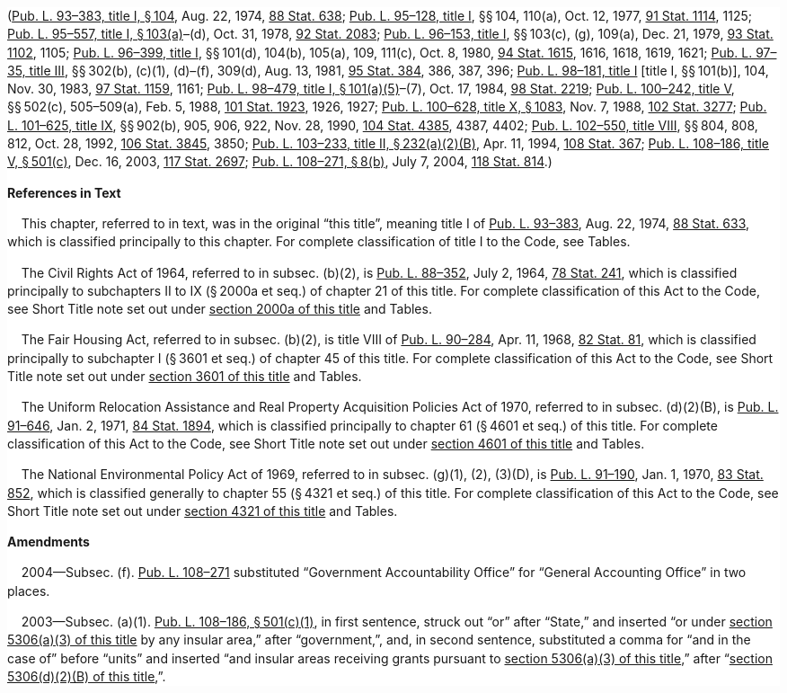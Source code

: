 ([Pub. L. 93–383, title I, § 104][/us/pl/93/383/s104], Aug. 22, 1974, [88 Stat. 638][/us/stat/88/638]; [Pub. L. 95–128, title I][/us/pl/95/128], §§ 104, 110(a), Oct. 12, 1977, [91 Stat. 1114][/us/stat/91/1114], 1125; [Pub. L. 95–557, title I, § 103(a)][/us/pl/95/557/s103/a]–(d), Oct. 31, 1978, [92 Stat. 2083][/us/stat/92/2083]; [Pub. L. 96–153, title I][/us/pl/96/153], §§ 103(c), (g), 109(a), Dec. 21, 1979, [93 Stat. 1102][/us/stat/93/1102], 1105; [Pub. L. 96–399, title I][/us/pl/96/399], §§ 101(d), 104(b), 105(a), 109, 111(c), Oct. 8, 1980, [94 Stat. 1615][/us/stat/94/1615], 1616, 1618, 1619, 1621; [Pub. L. 97–35, title III][/us/pl/97/35], §§ 302(b), (c)(1), (d)–(f), 309(d), Aug. 13, 1981, [95 Stat. 384][/us/stat/95/384], 386, 387, 396; [Pub. L. 98–181, title I][/us/pl/98/181] \[title I, §§ 101(b)\], 104, Nov. 30, 1983, [97 Stat. 1159][/us/stat/97/1159], 1161; [Pub. L. 98–479, title I, § 101(a)(5)][/us/pl/98/479/s101/a/5]–(7), Oct. 17, 1984, [98 Stat. 2219][/us/stat/98/2219]; [Pub. L. 100–242, title V][/us/pl/100/242], §§ 502(c), 505–509(a), Feb. 5, 1988, [101 Stat. 1923][/us/stat/101/1923], 1926, 1927; [Pub. L. 100–628, title X, § 1083][/us/pl/100/628/s1083], Nov. 7, 1988, [102 Stat. 3277][/us/stat/102/3277]; [Pub. L. 101–625, title IX][/us/pl/101/625], §§ 902(b), 905, 906, 922, Nov. 28, 1990, [104 Stat. 4385][/us/stat/104/4385], 4387, 4402; [Pub. L. 102–550, title VIII][/us/pl/102/550], §§ 804, 808, 812, Oct. 28, 1992, [106 Stat. 3845][/us/stat/106/3845], 3850; [Pub. L. 103–233, title II, § 232(a)(2)(B)][/us/pl/103/233/s232/a/2/B], Apr. 11, 1994, [108 Stat. 367][/us/stat/108/367]; [Pub. L. 108–186, title V, § 501(c)][/us/pl/108/186/s501/c], Dec. 16, 2003, [117 Stat. 2697][/us/stat/117/2697]; [Pub. L. 108–271, § 8(b)][/us/pl/108/271/s8/b], July 7, 2004, [118 Stat. 814][/us/stat/118/814].)

 __References in Text__ 

    This chapter, referred to in text, was in the original “this title”, meaning title I of [Pub. L. 93–383][/us/pl/93/383], Aug. 22, 1974, [88 Stat. 633][/us/stat/88/633], which is classified principally to this chapter. For complete classification of title I to the Code, see Tables.

    The Civil Rights Act of 1964, referred to in subsec. (b)(2), is [Pub. L. 88–352][/us/pl/88/352], July 2, 1964, [78 Stat. 241][/us/stat/78/241], which is classified principally to subchapters II to IX (§ 2000a et seq.) of chapter 21 of this title. For complete classification of this Act to the Code, see Short Title note set out under [section 2000a of this title][/us/usc/t42/s2000a] and Tables.

    The Fair Housing Act, referred to in subsec. (b)(2), is title VIII of [Pub. L. 90–284][/us/pl/90/284], Apr. 11, 1968, [82 Stat. 81][/us/stat/82/81], which is classified principally to subchapter I (§ 3601 et seq.) of chapter 45 of this title. For complete classification of this Act to the Code, see Short Title note set out under [section 3601 of this title][/us/usc/t42/s3601] and Tables.

    The Uniform Relocation Assistance and Real Property Acquisition Policies Act of 1970, referred to in subsec. (d)(2)(B), is [Pub. L. 91–646][/us/pl/91/646], Jan. 2, 1971, [84 Stat. 1894][/us/stat/84/1894], which is classified principally to chapter 61 (§ 4601 et seq.) of this title. For complete classification of this Act to the Code, see Short Title note set out under [section 4601 of this title][/us/usc/t42/s4601] and Tables.

    The National Environmental Policy Act of 1969, referred to in subsec. (g)(1), (2), (3)(D), is [Pub. L. 91–190][/us/pl/91/190], Jan. 1, 1970, [83 Stat. 852][/us/stat/83/852], which is classified generally to chapter 55 (§ 4321 et seq.) of this title. For complete classification of this Act to the Code, see Short Title note set out under [section 4321 of this title][/us/usc/t42/s4321] and Tables.

 __Amendments__ 

    2004—Subsec. (f). [Pub. L. 108–271][/us/pl/108/271] substituted “Government Accountability Office” for “General Accounting Office” in two places.

    2003—Subsec. (a)(1). [Pub. L. 108–186, § 501(c)(1)][/us/pl/108/186/s501/c/1], in first sentence, struck out “or” after “State,” and inserted “or under [section 5306(a)(3) of this title][/us/usc/t42/s5306/a/3] by any insular area,” after “government,”, and, in second sentence, substituted a comma for “and in the case of” before “units” and inserted “and insular areas receiving grants pursuant to [section 5306(a)(3) of this title][/us/usc/t42/s5306/a/3],” after “[section 5306(d)(2)(B) of this title][/us/usc/t42/s5306/d/2/B],”.


[/us/usc/t42/s5306/b]: https://publicdocs.github.io/go/links?ns=uslm&ref=%2Fus%2Fusc%2Ft42%2Fs5306%2Fb
[/us/usc/t42/s5306/d]: https://publicdocs.github.io/go/links?ns=uslm&ref=%2Fus%2Fusc%2Ft42%2Fs5306%2Fd
[/us/usc/t42/s5306/d/2/B]: https://publicdocs.github.io/go/links?ns=uslm&ref=%2Fus%2Fusc%2Ft42%2Fs5306%2Fd%2F2%2FB
[/us/usc/t42/s5306/a/3]: https://publicdocs.github.io/go/links?ns=uslm&ref=%2Fus%2Fusc%2Ft42%2Fs5306%2Fa%2F3
[/us/usc/t42/s5306/b]: https://publicdocs.github.io/go/links?ns=uslm&ref=%2Fus%2Fusc%2Ft42%2Fs5306%2Fb
[/us/usc/t42/s5306/d/2/B]: https://publicdocs.github.io/go/links?ns=uslm&ref=%2Fus%2Fusc%2Ft42%2Fs5306%2Fd%2F2%2FB
[/us/usc/t42/s5306/a/3]: https://publicdocs.github.io/go/links?ns=uslm&ref=%2Fus%2Fusc%2Ft42%2Fs5306%2Fa%2F3
[/us/usc/t42/s5306/d]: https://publicdocs.github.io/go/links?ns=uslm&ref=%2Fus%2Fusc%2Ft42%2Fs5306%2Fd
[/us/usc/t42/s5306]: https://publicdocs.github.io/go/links?ns=uslm&ref=%2Fus%2Fusc%2Ft42%2Fs5306
[/us/usc/t42/s5306]: https://publicdocs.github.io/go/links?ns=uslm&ref=%2Fus%2Fusc%2Ft42%2Fs5306
[/us/usc/t42/s5306]: https://publicdocs.github.io/go/links?ns=uslm&ref=%2Fus%2Fusc%2Ft42%2Fs5306
[/us/usc/t42/s5306]: https://publicdocs.github.io/go/links?ns=uslm&ref=%2Fus%2Fusc%2Ft42%2Fs5306
[/us/usc/t42/s5306/a]: https://publicdocs.github.io/go/links?ns=uslm&ref=%2Fus%2Fusc%2Ft42%2Fs5306%2Fa
[/us/usc/t42/s5306]: https://publicdocs.github.io/go/links?ns=uslm&ref=%2Fus%2Fusc%2Ft42%2Fs5306
[/us/usc/t42/s2000a]: https://publicdocs.github.io/go/links?ns=uslm&ref=%2Fus%2Fusc%2Ft42%2Fs2000a
[/us/usc/t42/s3601]: https://publicdocs.github.io/go/links?ns=uslm&ref=%2Fus%2Fusc%2Ft42%2Fs3601
[/us/usc/t42/s5306]: https://publicdocs.github.io/go/links?ns=uslm&ref=%2Fus%2Fusc%2Ft42%2Fs5306
[/us/usc/t42/s5308]: https://publicdocs.github.io/go/links?ns=uslm&ref=%2Fus%2Fusc%2Ft42%2Fs5308
[/us/usc/t42/s5306]: https://publicdocs.github.io/go/links?ns=uslm&ref=%2Fus%2Fusc%2Ft42%2Fs5306
[/us/usc/t42/s5308]: https://publicdocs.github.io/go/links?ns=uslm&ref=%2Fus%2Fusc%2Ft42%2Fs5308
[/us/usc/t42/s5306]: https://publicdocs.github.io/go/links?ns=uslm&ref=%2Fus%2Fusc%2Ft42%2Fs5306
[/us/usc/t42/s5306]: https://publicdocs.github.io/go/links?ns=uslm&ref=%2Fus%2Fusc%2Ft42%2Fs5306
[/us/usc/t42/s5306/b]: https://publicdocs.github.io/go/links?ns=uslm&ref=%2Fus%2Fusc%2Ft42%2Fs5306%2Fb
[/us/usc/t42/s12705]: https://publicdocs.github.io/go/links?ns=uslm&ref=%2Fus%2Fusc%2Ft42%2Fs12705
[/us/usc/t42/s5306/a]: https://publicdocs.github.io/go/links?ns=uslm&ref=%2Fus%2Fusc%2Ft42%2Fs5306%2Fa
[/us/usc/t42/s5318]: https://publicdocs.github.io/go/links?ns=uslm&ref=%2Fus%2Fusc%2Ft42%2Fs5318
[/us/usc/t42/s5306/d]: https://publicdocs.github.io/go/links?ns=uslm&ref=%2Fus%2Fusc%2Ft42%2Fs5306%2Fd
[/us/usc/t42/s5306/d]: https://publicdocs.github.io/go/links?ns=uslm&ref=%2Fus%2Fusc%2Ft42%2Fs5306%2Fd
[/us/usc/t42/s1437f]: https://publicdocs.github.io/go/links?ns=uslm&ref=%2Fus%2Fusc%2Ft42%2Fs1437f
[/us/usc/t42/s4601]: https://publicdocs.github.io/go/links?ns=uslm&ref=%2Fus%2Fusc%2Ft42%2Fs4601
[/us/usc/t42/s5306/d]: https://publicdocs.github.io/go/links?ns=uslm&ref=%2Fus%2Fusc%2Ft42%2Fs5306%2Fd
[/us/usc/t42/s5306]: https://publicdocs.github.io/go/links?ns=uslm&ref=%2Fus%2Fusc%2Ft42%2Fs5306
[/us/usc/t42/s5306/d/2/B]: https://publicdocs.github.io/go/links?ns=uslm&ref=%2Fus%2Fusc%2Ft42%2Fs5306%2Fd%2F2%2FB
[/us/usc/t42/s5306]: https://publicdocs.github.io/go/links?ns=uslm&ref=%2Fus%2Fusc%2Ft42%2Fs5306
[/us/usc/t42/s5306/d]: https://publicdocs.github.io/go/links?ns=uslm&ref=%2Fus%2Fusc%2Ft42%2Fs5306%2Fd
[/us/usc/t42/s5306/d]: https://publicdocs.github.io/go/links?ns=uslm&ref=%2Fus%2Fusc%2Ft42%2Fs5306%2Fd
[/us/usc/t42/s4321]: https://publicdocs.github.io/go/links?ns=uslm&ref=%2Fus%2Fusc%2Ft42%2Fs4321
[/us/usc/t42/s5305/a/12]: https://publicdocs.github.io/go/links?ns=uslm&ref=%2Fus%2Fusc%2Ft42%2Fs5305%2Fa%2F12
[/us/usc/t42/s4321]: https://publicdocs.github.io/go/links?ns=uslm&ref=%2Fus%2Fusc%2Ft42%2Fs4321
[/us/usc/t42/s4321]: https://publicdocs.github.io/go/links?ns=uslm&ref=%2Fus%2Fusc%2Ft42%2Fs4321
[/us/usc/t42/s5306/d]: https://publicdocs.github.io/go/links?ns=uslm&ref=%2Fus%2Fusc%2Ft42%2Fs5306%2Fd
[/us/usc/t42/s5306/d]: https://publicdocs.github.io/go/links?ns=uslm&ref=%2Fus%2Fusc%2Ft42%2Fs5306%2Fd
[/us/usc/t42/s5306]: https://publicdocs.github.io/go/links?ns=uslm&ref=%2Fus%2Fusc%2Ft42%2Fs5306
[/us/usc/t42/s5306/d]: https://publicdocs.github.io/go/links?ns=uslm&ref=%2Fus%2Fusc%2Ft42%2Fs5306%2Fd
[/us/usc/t42/s5303]: https://publicdocs.github.io/go/links?ns=uslm&ref=%2Fus%2Fusc%2Ft42%2Fs5303
[/us/usc/t42/s5306]: https://publicdocs.github.io/go/links?ns=uslm&ref=%2Fus%2Fusc%2Ft42%2Fs5306
[/us/usc/t42/s5306]: https://publicdocs.github.io/go/links?ns=uslm&ref=%2Fus%2Fusc%2Ft42%2Fs5306
[/us/pl/93/383/s104]: https://publicdocs.github.io/go/links?ns=uslm&ref=%2Fus%2Fpl%2F93%2F383%2Fs104
[/us/stat/88/638]: https://publicdocs.github.io/go/links?ns=uslm&ref=%2Fus%2Fstat%2F88%2F638
[/us/pl/95/128]: https://publicdocs.github.io/go/links?ns=uslm&ref=%2Fus%2Fpl%2F95%2F128
[/us/stat/91/1114]: https://publicdocs.github.io/go/links?ns=uslm&ref=%2Fus%2Fstat%2F91%2F1114
[/us/pl/95/557/s103/a]: https://publicdocs.github.io/go/links?ns=uslm&ref=%2Fus%2Fpl%2F95%2F557%2Fs103%2Fa
[/us/stat/92/2083]: https://publicdocs.github.io/go/links?ns=uslm&ref=%2Fus%2Fstat%2F92%2F2083
[/us/pl/96/153]: https://publicdocs.github.io/go/links?ns=uslm&ref=%2Fus%2Fpl%2F96%2F153
[/us/stat/93/1102]: https://publicdocs.github.io/go/links?ns=uslm&ref=%2Fus%2Fstat%2F93%2F1102
[/us/pl/96/399]: https://publicdocs.github.io/go/links?ns=uslm&ref=%2Fus%2Fpl%2F96%2F399
[/us/stat/94/1615]: https://publicdocs.github.io/go/links?ns=uslm&ref=%2Fus%2Fstat%2F94%2F1615
[/us/pl/97/35]: https://publicdocs.github.io/go/links?ns=uslm&ref=%2Fus%2Fpl%2F97%2F35
[/us/stat/95/384]: https://publicdocs.github.io/go/links?ns=uslm&ref=%2Fus%2Fstat%2F95%2F384
[/us/pl/98/181]: https://publicdocs.github.io/go/links?ns=uslm&ref=%2Fus%2Fpl%2F98%2F181
[/us/stat/97/1159]: https://publicdocs.github.io/go/links?ns=uslm&ref=%2Fus%2Fstat%2F97%2F1159
[/us/pl/98/479/s101/a/5]: https://publicdocs.github.io/go/links?ns=uslm&ref=%2Fus%2Fpl%2F98%2F479%2Fs101%2Fa%2F5
[/us/stat/98/2219]: https://publicdocs.github.io/go/links?ns=uslm&ref=%2Fus%2Fstat%2F98%2F2219
[/us/pl/100/242]: https://publicdocs.github.io/go/links?ns=uslm&ref=%2Fus%2Fpl%2F100%2F242
[/us/stat/101/1923]: https://publicdocs.github.io/go/links?ns=uslm&ref=%2Fus%2Fstat%2F101%2F1923
[/us/pl/100/628/s1083]: https://publicdocs.github.io/go/links?ns=uslm&ref=%2Fus%2Fpl%2F100%2F628%2Fs1083
[/us/stat/102/3277]: https://publicdocs.github.io/go/links?ns=uslm&ref=%2Fus%2Fstat%2F102%2F3277
[/us/pl/101/625]: https://publicdocs.github.io/go/links?ns=uslm&ref=%2Fus%2Fpl%2F101%2F625
[/us/stat/104/4385]: https://publicdocs.github.io/go/links?ns=uslm&ref=%2Fus%2Fstat%2F104%2F4385
[/us/pl/102/550]: https://publicdocs.github.io/go/links?ns=uslm&ref=%2Fus%2Fpl%2F102%2F550
[/us/stat/106/3845]: https://publicdocs.github.io/go/links?ns=uslm&ref=%2Fus%2Fstat%2F106%2F3845
[/us/pl/103/233/s232/a/2/B]: https://publicdocs.github.io/go/links?ns=uslm&ref=%2Fus%2Fpl%2F103%2F233%2Fs232%2Fa%2F2%2FB
[/us/stat/108/367]: https://publicdocs.github.io/go/links?ns=uslm&ref=%2Fus%2Fstat%2F108%2F367
[/us/pl/108/186/s501/c]: https://publicdocs.github.io/go/links?ns=uslm&ref=%2Fus%2Fpl%2F108%2F186%2Fs501%2Fc
[/us/stat/117/2697]: https://publicdocs.github.io/go/links?ns=uslm&ref=%2Fus%2Fstat%2F117%2F2697
[/us/pl/108/271/s8/b]: https://publicdocs.github.io/go/links?ns=uslm&ref=%2Fus%2Fpl%2F108%2F271%2Fs8%2Fb
[/us/stat/118/814]: https://publicdocs.github.io/go/links?ns=uslm&ref=%2Fus%2Fstat%2F118%2F814
[/us/pl/93/383]: https://publicdocs.github.io/go/links?ns=uslm&ref=%2Fus%2Fpl%2F93%2F383
[/us/stat/88/633]: https://publicdocs.github.io/go/links?ns=uslm&ref=%2Fus%2Fstat%2F88%2F633
[/us/pl/88/352]: https://publicdocs.github.io/go/links?ns=uslm&ref=%2Fus%2Fpl%2F88%2F352
[/us/stat/78/241]: https://publicdocs.github.io/go/links?ns=uslm&ref=%2Fus%2Fstat%2F78%2F241
[/us/usc/t42/s2000a]: https://publicdocs.github.io/go/links?ns=uslm&ref=%2Fus%2Fusc%2Ft42%2Fs2000a
[/us/pl/90/284]: https://publicdocs.github.io/go/links?ns=uslm&ref=%2Fus%2Fpl%2F90%2F284
[/us/stat/82/81]: https://publicdocs.github.io/go/links?ns=uslm&ref=%2Fus%2Fstat%2F82%2F81
[/us/usc/t42/s3601]: https://publicdocs.github.io/go/links?ns=uslm&ref=%2Fus%2Fusc%2Ft42%2Fs3601
[/us/pl/91/646]: https://publicdocs.github.io/go/links?ns=uslm&ref=%2Fus%2Fpl%2F91%2F646
[/us/stat/84/1894]: https://publicdocs.github.io/go/links?ns=uslm&ref=%2Fus%2Fstat%2F84%2F1894
[/us/usc/t42/s4601]: https://publicdocs.github.io/go/links?ns=uslm&ref=%2Fus%2Fusc%2Ft42%2Fs4601
[/us/pl/91/190]: https://publicdocs.github.io/go/links?ns=uslm&ref=%2Fus%2Fpl%2F91%2F190
[/us/stat/83/852]: https://publicdocs.github.io/go/links?ns=uslm&ref=%2Fus%2Fstat%2F83%2F852
[/us/usc/t42/s4321]: https://publicdocs.github.io/go/links?ns=uslm&ref=%2Fus%2Fusc%2Ft42%2Fs4321
[/us/pl/108/271]: https://publicdocs.github.io/go/links?ns=uslm&ref=%2Fus%2Fpl%2F108%2F271
[/us/pl/108/186/s501/c/1]: https://publicdocs.github.io/go/links?ns=uslm&ref=%2Fus%2Fpl%2F108%2F186%2Fs501%2Fc%2F1
[/us/usc/t42/s5306/a/3]: https://publicdocs.github.io/go/links?ns=uslm&ref=%2Fus%2Fusc%2Ft42%2Fs5306%2Fa%2F3
[/us/usc/t42/s5306/a/3]: https://publicdocs.github.io/go/links?ns=uslm&ref=%2Fus%2Fusc%2Ft42%2Fs5306%2Fa%2F3
[/us/usc/t42/s5306/d/2/B]: https://publicdocs.github.io/go/links?ns=uslm&ref=%2Fus%2Fusc%2Ft42%2Fs5306%2Fd%2F2%2FB
[/us/pl/108/186/s501/c/2]: https://publicdocs.github.io/go/links?ns=uslm&ref=%2Fus%2Fpl%2F108%2F186%2Fs501%2Fc%2F2
[/us/usc/t42/s5306]: https://publicdocs.github.io/go/links?ns=uslm&ref=%2Fus%2Fusc%2Ft42%2Fs5306
[/us/usc/t42/s5306/d/2/B]: https://publicdocs.github.io/go/links?ns=uslm&ref=%2Fus%2Fusc%2Ft42%2Fs5306%2Fd%2F2%2FB
[/us/pl/108/186/s501/c/3/A]: https://publicdocs.github.io/go/links?ns=uslm&ref=%2Fus%2Fpl%2F108%2F186%2Fs501%2Fc%2F3%2FA
[/us/pl/108/186/s501/c/3/B]: https://publicdocs.github.io/go/links?ns=uslm&ref=%2Fus%2Fpl%2F108%2F186%2Fs501%2Fc%2F3%2FB
[/us/pl/103/233]: https://publicdocs.github.io/go/links?ns=uslm&ref=%2Fus%2Fpl%2F103%2F233
[/us/pl/102/550/s808]: https://publicdocs.github.io/go/links?ns=uslm&ref=%2Fus%2Fpl%2F102%2F550%2Fs808
[/us/pl/88/352]: https://publicdocs.github.io/go/links?ns=uslm&ref=%2Fus%2Fpl%2F88%2F352
[/us/pl/90/284]: https://publicdocs.github.io/go/links?ns=uslm&ref=%2Fus%2Fpl%2F90%2F284
[/us/pl/102/550/s812/b]: https://publicdocs.github.io/go/links?ns=uslm&ref=%2Fus%2Fpl%2F102%2F550%2Fs812%2Fb
[/us/pl/102/550/s804]: https://publicdocs.github.io/go/links?ns=uslm&ref=%2Fus%2Fpl%2F102%2F550%2Fs804
[/us/pl/102/550/s812/a]: https://publicdocs.github.io/go/links?ns=uslm&ref=%2Fus%2Fpl%2F102%2F550%2Fs812%2Fa
[/us/usc/t42/s5306]: https://publicdocs.github.io/go/links?ns=uslm&ref=%2Fus%2Fusc%2Ft42%2Fs5306
[/us/pl/101/625/s902/b]: https://publicdocs.github.io/go/links?ns=uslm&ref=%2Fus%2Fpl%2F101%2F625%2Fs902%2Fb
[/us/pl/101/625/s905]: https://publicdocs.github.io/go/links?ns=uslm&ref=%2Fus%2Fpl%2F101%2F625%2Fs905
[/us/usc/t42/s5306/b]: https://publicdocs.github.io/go/links?ns=uslm&ref=%2Fus%2Fusc%2Ft42%2Fs5306%2Fb
[/us/pl/101/625/s922]: https://publicdocs.github.io/go/links?ns=uslm&ref=%2Fus%2Fpl%2F101%2F625%2Fs922
[/us/pl/101/625/s906]: https://publicdocs.github.io/go/links?ns=uslm&ref=%2Fus%2Fpl%2F101%2F625%2Fs906
[/us/pl/100/242/s505]: https://publicdocs.github.io/go/links?ns=uslm&ref=%2Fus%2Fpl%2F100%2F242%2Fs505
[/us/usc/t42/s5306]: https://publicdocs.github.io/go/links?ns=uslm&ref=%2Fus%2Fusc%2Ft42%2Fs5306
[/us/pl/100/242/s508]: https://publicdocs.github.io/go/links?ns=uslm&ref=%2Fus%2Fpl%2F100%2F242%2Fs508
[/us/pl/100/242/s506]: https://publicdocs.github.io/go/links?ns=uslm&ref=%2Fus%2Fpl%2F100%2F242%2Fs506
[/us/pl/100/242/s502/c]: https://publicdocs.github.io/go/links?ns=uslm&ref=%2Fus%2Fpl%2F100%2F242%2Fs502%2Fc
[/us/pl/100/242/s507/b/1]: https://publicdocs.github.io/go/links?ns=uslm&ref=%2Fus%2Fpl%2F100%2F242%2Fs507%2Fb%2F1
[/us/pl/100/242/s507/b]: https://publicdocs.github.io/go/links?ns=uslm&ref=%2Fus%2Fpl%2F100%2F242%2Fs507%2Fb
[/us/pl/100/242/s507/a]: https://publicdocs.github.io/go/links?ns=uslm&ref=%2Fus%2Fpl%2F100%2F242%2Fs507%2Fa
[/us/pl/100/242/s509/a/2]: https://publicdocs.github.io/go/links?ns=uslm&ref=%2Fus%2Fpl%2F100%2F242%2Fs509%2Fa%2F2
[/us/pl/100/628/s1083/a]: https://publicdocs.github.io/go/links?ns=uslm&ref=%2Fus%2Fpl%2F100%2F628%2Fs1083%2Fa
[/us/usc/t42/s5306/d]: https://publicdocs.github.io/go/links?ns=uslm&ref=%2Fus%2Fusc%2Ft42%2Fs5306%2Fd
[/us/pl/100/628/s1083/b]: https://publicdocs.github.io/go/links?ns=uslm&ref=%2Fus%2Fpl%2F100%2F628%2Fs1083%2Fb
[/us/pl/100/242/s509/a/1]: https://publicdocs.github.io/go/links?ns=uslm&ref=%2Fus%2Fpl%2F100%2F242%2Fs509%2Fa%2F1
[/us/pl/98/479/s101/a/5]: https://publicdocs.github.io/go/links?ns=uslm&ref=%2Fus%2Fpl%2F98%2F479%2Fs101%2Fa%2F5
[/us/pl/98/479/s101/a/6]: https://publicdocs.github.io/go/links?ns=uslm&ref=%2Fus%2Fpl%2F98%2F479%2Fs101%2Fa%2F6
[/us/pl/98/479/s101/a/7]: https://publicdocs.github.io/go/links?ns=uslm&ref=%2Fus%2Fpl%2F98%2F479%2Fs101%2Fa%2F7
[/us/pl/98/181/s104/a]: https://publicdocs.github.io/go/links?ns=uslm&ref=%2Fus%2Fpl%2F98%2F181%2Fs104%2Fa
[/us/usc/t42/s5306]: https://publicdocs.github.io/go/links?ns=uslm&ref=%2Fus%2Fusc%2Ft42%2Fs5306
[/us/pl/98/181/s104/b/1]: https://publicdocs.github.io/go/links?ns=uslm&ref=%2Fus%2Fpl%2F98%2F181%2Fs104%2Fb%2F1
[/us/pl/98/181/s104/b/6]: https://publicdocs.github.io/go/links?ns=uslm&ref=%2Fus%2Fpl%2F98%2F181%2Fs104%2Fb%2F6
[/us/pl/98/181/s104/b/2]: https://publicdocs.github.io/go/links?ns=uslm&ref=%2Fus%2Fpl%2F98%2F181%2Fs104%2Fb%2F2
[/us/pl/98/181/s104/b/3]: https://publicdocs.github.io/go/links?ns=uslm&ref=%2Fus%2Fpl%2F98%2F181%2Fs104%2Fb%2F3
[/us/pl/98/181/s104/c/1]: https://publicdocs.github.io/go/links?ns=uslm&ref=%2Fus%2Fpl%2F98%2F181%2Fs104%2Fc%2F1
[/us/pl/98/181/s101/b]: https://publicdocs.github.io/go/links?ns=uslm&ref=%2Fus%2Fpl%2F98%2F181%2Fs101%2Fb
[/us/usc/t42/s5306]: https://publicdocs.github.io/go/links?ns=uslm&ref=%2Fus%2Fusc%2Ft42%2Fs5306
[/us/usc/t42/s5308]: https://publicdocs.github.io/go/links?ns=uslm&ref=%2Fus%2Fusc%2Ft42%2Fs5308
[/us/pl/98/181/s104/c/2]: https://publicdocs.github.io/go/links?ns=uslm&ref=%2Fus%2Fpl%2F98%2F181%2Fs104%2Fc%2F2
[/us/pl/98/181/s104/d]: https://publicdocs.github.io/go/links?ns=uslm&ref=%2Fus%2Fpl%2F98%2F181%2Fs104%2Fd
[/us/pl/98/181/s104/e]: https://publicdocs.github.io/go/links?ns=uslm&ref=%2Fus%2Fpl%2F98%2F181%2Fs104%2Fe
[/us/pl/98/181/s104/f]: https://publicdocs.github.io/go/links?ns=uslm&ref=%2Fus%2Fpl%2F98%2F181%2Fs104%2Ff
[/us/pl/98/181/s104/g]: https://publicdocs.github.io/go/links?ns=uslm&ref=%2Fus%2Fpl%2F98%2F181%2Fs104%2Fg
[/us/pl/97/35/s302/b]: https://publicdocs.github.io/go/links?ns=uslm&ref=%2Fus%2Fpl%2F97%2F35%2Fs302%2Fb
[/us/pl/97/35/s302/b]: https://publicdocs.github.io/go/links?ns=uslm&ref=%2Fus%2Fpl%2F97%2F35%2Fs302%2Fb
[/us/pl/97/35/s302/b]: https://publicdocs.github.io/go/links?ns=uslm&ref=%2Fus%2Fpl%2F97%2F35%2Fs302%2Fb
[/us/pl/97/35/s302/c/1]: https://publicdocs.github.io/go/links?ns=uslm&ref=%2Fus%2Fpl%2F97%2F35%2Fs302%2Fc%2F1
[/us/usc/t42/s5306]: https://publicdocs.github.io/go/links?ns=uslm&ref=%2Fus%2Fusc%2Ft42%2Fs5306
[/us/pl/97/35/s302/d]: https://publicdocs.github.io/go/links?ns=uslm&ref=%2Fus%2Fpl%2F97%2F35%2Fs302%2Fd
[/us/pl/97/35/s302/d]: https://publicdocs.github.io/go/links?ns=uslm&ref=%2Fus%2Fpl%2F97%2F35%2Fs302%2Fd
[/us/pl/97/35/s302/d]: https://publicdocs.github.io/go/links?ns=uslm&ref=%2Fus%2Fpl%2F97%2F35%2Fs302%2Fd
[/us/pl/97/35]: https://publicdocs.github.io/go/links?ns=uslm&ref=%2Fus%2Fpl%2F97%2F35
[/us/pl/97/35/s302/d]: https://publicdocs.github.io/go/links?ns=uslm&ref=%2Fus%2Fpl%2F97%2F35%2Fs302%2Fd
[/us/pl/96/399/s104/b]: https://publicdocs.github.io/go/links?ns=uslm&ref=%2Fus%2Fpl%2F96%2F399%2Fs104%2Fb
[/us/pl/96/399/s105/a]: https://publicdocs.github.io/go/links?ns=uslm&ref=%2Fus%2Fpl%2F96%2F399%2Fs105%2Fa
[/us/pl/96/399/s111/c/1]: https://publicdocs.github.io/go/links?ns=uslm&ref=%2Fus%2Fpl%2F96%2F399%2Fs111%2Fc%2F1
[/us/pl/96/399]: https://publicdocs.github.io/go/links?ns=uslm&ref=%2Fus%2Fpl%2F96%2F399
[/us/pl/96/399/s111/c/2]: https://publicdocs.github.io/go/links?ns=uslm&ref=%2Fus%2Fpl%2F96%2F399%2Fs111%2Fc%2F2
[/us/pl/96/399/s101/d]: https://publicdocs.github.io/go/links?ns=uslm&ref=%2Fus%2Fpl%2F96%2F399%2Fs101%2Fd
[/us/pl/96/153/s109/a]: https://publicdocs.github.io/go/links?ns=uslm&ref=%2Fus%2Fpl%2F96%2F153%2Fs109%2Fa
[/us/pl/96/153/s103/c]: https://publicdocs.github.io/go/links?ns=uslm&ref=%2Fus%2Fpl%2F96%2F153%2Fs103%2Fc
[/us/pl/96/153/s103/g/1]: https://publicdocs.github.io/go/links?ns=uslm&ref=%2Fus%2Fpl%2F96%2F153%2Fs103%2Fg%2F1
[/us/pl/96/153/s103/g/2]: https://publicdocs.github.io/go/links?ns=uslm&ref=%2Fus%2Fpl%2F96%2F153%2Fs103%2Fg%2F2
[/us/pl/96/153/s103/g/3]: https://publicdocs.github.io/go/links?ns=uslm&ref=%2Fus%2Fpl%2F96%2F153%2Fs103%2Fg%2F3
[/us/pl/95/557/s103/c]: https://publicdocs.github.io/go/links?ns=uslm&ref=%2Fus%2Fpl%2F95%2F557%2Fs103%2Fc
[/us/pl/95/557/s103/a]: https://publicdocs.github.io/go/links?ns=uslm&ref=%2Fus%2Fpl%2F95%2F557%2Fs103%2Fa
[/us/pl/95/557/s103/b]: https://publicdocs.github.io/go/links?ns=uslm&ref=%2Fus%2Fpl%2F95%2F557%2Fs103%2Fb
[/us/pl/95/557/s103/d]: https://publicdocs.github.io/go/links?ns=uslm&ref=%2Fus%2Fpl%2F95%2F557%2Fs103%2Fd
[/us/pl/95/128/s110/a]: https://publicdocs.github.io/go/links?ns=uslm&ref=%2Fus%2Fpl%2F95%2F128%2Fs110%2Fa
[/us/usc/t42/s5318]: https://publicdocs.github.io/go/links?ns=uslm&ref=%2Fus%2Fusc%2Ft42%2Fs5318
[/us/pl/95/128/s104/a/1]: https://publicdocs.github.io/go/links?ns=uslm&ref=%2Fus%2Fpl%2F95%2F128%2Fs104%2Fa%2F1
[/us/pl/95/128/s104/a/2]: https://publicdocs.github.io/go/links?ns=uslm&ref=%2Fus%2Fpl%2F95%2F128%2Fs104%2Fa%2F2
[/us/pl/95/128/s104/a/3]: https://publicdocs.github.io/go/links?ns=uslm&ref=%2Fus%2Fpl%2F95%2F128%2Fs104%2Fa%2F3
[/us/pl/95/128/s104/a/4]: https://publicdocs.github.io/go/links?ns=uslm&ref=%2Fus%2Fpl%2F95%2F128%2Fs104%2Fa%2F4
[/us/pl/95/128/s104/a/5]: https://publicdocs.github.io/go/links?ns=uslm&ref=%2Fus%2Fpl%2F95%2F128%2Fs104%2Fa%2F5
[/us/pl/95/128/s104/b]: https://publicdocs.github.io/go/links?ns=uslm&ref=%2Fus%2Fpl%2F95%2F128%2Fs104%2Fb
[/us/pl/95/128/s104/c]: https://publicdocs.github.io/go/links?ns=uslm&ref=%2Fus%2Fpl%2F95%2F128%2Fs104%2Fc
[/us/pl/95/128/s104/d]: https://publicdocs.github.io/go/links?ns=uslm&ref=%2Fus%2Fpl%2F95%2F128%2Fs104%2Fd
[/us/pl/95/128/s104/e]: https://publicdocs.github.io/go/links?ns=uslm&ref=%2Fus%2Fpl%2F95%2F128%2Fs104%2Fe
[/us/pl/95/128/s104/f]: https://publicdocs.github.io/go/links?ns=uslm&ref=%2Fus%2Fpl%2F95%2F128%2Fs104%2Ff
[/us/pl/95/128/s104/g]: https://publicdocs.github.io/go/links?ns=uslm&ref=%2Fus%2Fpl%2F95%2F128%2Fs104%2Fg
[/us/pl/103/233]: https://publicdocs.github.io/go/links?ns=uslm&ref=%2Fus%2Fpl%2F103%2F233
[/us/pl/103/233/s209]: https://publicdocs.github.io/go/links?ns=uslm&ref=%2Fus%2Fpl%2F103%2F233%2Fs209
[/us/usc/t42/s5301]: https://publicdocs.github.io/go/links?ns=uslm&ref=%2Fus%2Fusc%2Ft42%2Fs5301
[/us/pl/100/242/s509/b]: https://publicdocs.github.io/go/links?ns=uslm&ref=%2Fus%2Fpl%2F100%2F242%2Fs509%2Fb
[/us/stat/101/1929]: https://publicdocs.github.io/go/links?ns=uslm&ref=%2Fus%2Fstat%2F101%2F1929
[/us/pl/98/181]: https://publicdocs.github.io/go/links?ns=uslm&ref=%2Fus%2Fpl%2F98%2F181
[/us/pl/98/181/s110/b]: https://publicdocs.github.io/go/links?ns=uslm&ref=%2Fus%2Fpl%2F98%2F181%2Fs110%2Fb
[/us/usc/t42/s5316]: https://publicdocs.github.io/go/links?ns=uslm&ref=%2Fus%2Fusc%2Ft42%2Fs5316
[/us/pl/97/35]: https://publicdocs.github.io/go/links?ns=uslm&ref=%2Fus%2Fpl%2F97%2F35
[/us/pl/97/35/s371]: https://publicdocs.github.io/go/links?ns=uslm&ref=%2Fus%2Fpl%2F97%2F35%2Fs371
[/us/usc/t12/s3701]: https://publicdocs.github.io/go/links?ns=uslm&ref=%2Fus%2Fusc%2Ft12%2Fs3701
[/us/pl/97/35/s302/c/2]: https://publicdocs.github.io/go/links?ns=uslm&ref=%2Fus%2Fpl%2F97%2F35%2Fs302%2Fc%2F2
[/us/stat/95/386]: https://publicdocs.github.io/go/links?ns=uslm&ref=%2Fus%2Fstat%2F95%2F386
[/us/pl/95/557]: https://publicdocs.github.io/go/links?ns=uslm&ref=%2Fus%2Fpl%2F95%2F557
[/us/pl/95/557/s104]: https://publicdocs.github.io/go/links?ns=uslm&ref=%2Fus%2Fpl%2F95%2F557%2Fs104
[/us/usc/t12/s1709]: https://publicdocs.github.io/go/links?ns=uslm&ref=%2Fus%2Fusc%2Ft12%2Fs1709
[/us/pl/95/128]: https://publicdocs.github.io/go/links?ns=uslm&ref=%2Fus%2Fpl%2F95%2F128
[/us/pl/95/128/s114]: https://publicdocs.github.io/go/links?ns=uslm&ref=%2Fus%2Fpl%2F95%2F128%2Fs114
[/us/usc/t42/s5301]: https://publicdocs.github.io/go/links?ns=uslm&ref=%2Fus%2Fusc%2Ft42%2Fs5301
[/us/pl/102/550/s852]: https://publicdocs.github.io/go/links?ns=uslm&ref=%2Fus%2Fpl%2F102%2F550%2Fs852
[/us/stat/106/3858]: https://publicdocs.github.io/go/links?ns=uslm&ref=%2Fus%2Fstat%2F106%2F3858
[/us/usc/t42/s5304/m/1]: https://publicdocs.github.io/go/links?ns=uslm&ref=%2Fus%2Fusc%2Ft42%2Fs5304%2Fm%2F1
[/us/pl/101/625/s909]: https://publicdocs.github.io/go/links?ns=uslm&ref=%2Fus%2Fpl%2F101%2F625%2Fs909
[/us/stat/104/4389]: https://publicdocs.github.io/go/links?ns=uslm&ref=%2Fus%2Fstat%2F104%2F4389
[/us/usc/t42/s5301]: https://publicdocs.github.io/go/links?ns=uslm&ref=%2Fus%2Fusc%2Ft42%2Fs5301
[/us/usc/t42/s5304/h]: https://publicdocs.github.io/go/links?ns=uslm&ref=%2Fus%2Fusc%2Ft42%2Fs5304%2Fh
[/us/pl/102/139]: https://publicdocs.github.io/go/links?ns=uslm&ref=%2Fus%2Fpl%2F102%2F139
[/us/stat/105/752]: https://publicdocs.github.io/go/links?ns=uslm&ref=%2Fus%2Fstat%2F105%2F752
[/us/pl/101/625]: https://publicdocs.github.io/go/links?ns=uslm&ref=%2Fus%2Fpl%2F101%2F625
[/us/usc/t42/s5304/h]: https://publicdocs.github.io/go/links?ns=uslm&ref=%2Fus%2Fusc%2Ft42%2Fs5304%2Fh
[/us/pl/101/507]: https://publicdocs.github.io/go/links?ns=uslm&ref=%2Fus%2Fpl%2F101%2F507
[/us/stat/104/1365]: https://publicdocs.github.io/go/links?ns=uslm&ref=%2Fus%2Fstat%2F104%2F1365
[/us/pl/101/144]: https://publicdocs.github.io/go/links?ns=uslm&ref=%2Fus%2Fpl%2F101%2F144
[/us/stat/103/850]: https://publicdocs.github.io/go/links?ns=uslm&ref=%2Fus%2Fstat%2F103%2F850
[/us/pl/96/153/s109/b]: https://publicdocs.github.io/go/links?ns=uslm&ref=%2Fus%2Fpl%2F96%2F153%2Fs109%2Fb
[/us/stat/93/1105]: https://publicdocs.github.io/go/links?ns=uslm&ref=%2Fus%2Fstat%2F93%2F1105
[/us/usc/t42/s4321]: https://publicdocs.github.io/go/links?ns=uslm&ref=%2Fus%2Fusc%2Ft42%2Fs4321
[/us/usc/t42/s4321]: https://publicdocs.github.io/go/links?ns=uslm&ref=%2Fus%2Fusc%2Ft42%2Fs4321